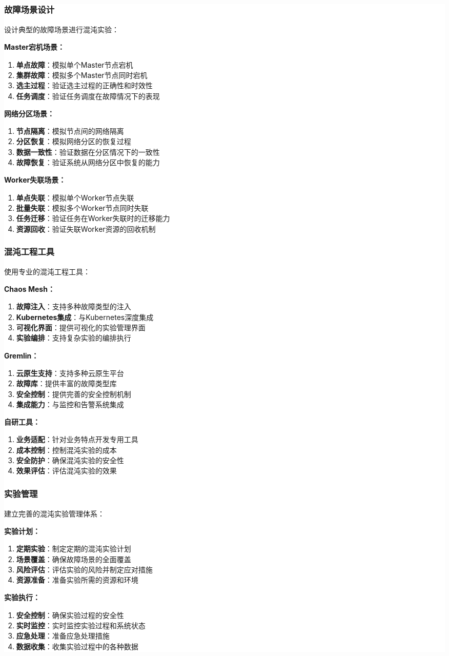 ### 故障场景设计

设计典型的故障场景进行混沌实验：

**Master宕机场景：**
1. **单点故障**：模拟单个Master节点宕机
2. **集群故障**：模拟多个Master节点同时宕机
3. **选主过程**：验证选主过程的正确性和时效性
4. **任务调度**：验证任务调度在故障情况下的表现

**网络分区场景：**
1. **节点隔离**：模拟节点间的网络隔离
2. **分区恢复**：模拟网络分区的恢复过程
3. **数据一致性**：验证数据在分区情况下的一致性
4. **故障恢复**：验证系统从网络分区中恢复的能力

**Worker失联场景：**
1. **单点失联**：模拟单个Worker节点失联
2. **批量失联**：模拟多个Worker节点同时失联
3. **任务迁移**：验证任务在Worker失联时的迁移能力
4. **资源回收**：验证失联Worker资源的回收机制

### 混沌工程工具

使用专业的混沌工程工具：

**Chaos Mesh：**
1. **故障注入**：支持多种故障类型的注入
2. **Kubernetes集成**：与Kubernetes深度集成
3. **可视化界面**：提供可视化的实验管理界面
4. **实验编排**：支持复杂实验的编排执行

**Gremlin：**
1. **云原生支持**：支持多种云原生平台
2. **故障库**：提供丰富的故障类型库
3. **安全控制**：提供完善的安全控制机制
4. **集成能力**：与监控和告警系统集成

**自研工具：**
1. **业务适配**：针对业务特点开发专用工具
2. **成本控制**：控制混沌实验的成本
3. **安全防护**：确保混沌实验的安全性
4. **效果评估**：评估混沌实验的效果

### 实验管理

建立完善的混沌实验管理体系：

**实验计划：**
1. **定期实验**：制定定期的混沌实验计划
2. **场景覆盖**：确保故障场景的全面覆盖
3. **风险评估**：评估实验的风险并制定应对措施
4. **资源准备**：准备实验所需的资源和环境

**实验执行：**
1. **安全控制**：确保实验过程的安全性
2. **实时监控**：实时监控实验过程和系统状态
3. **应急处理**：准备应急处理措施
4. **数据收集**：收集实验过程中的各种数据
